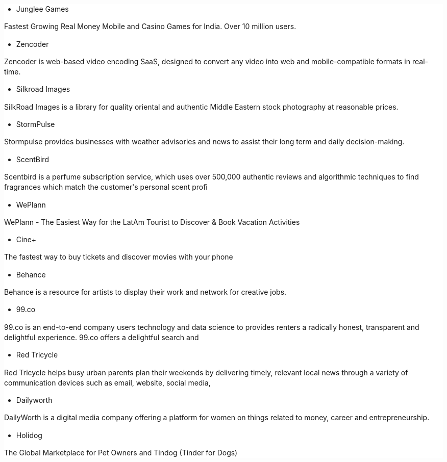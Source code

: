 * Junglee Games

Fastest Growing Real Money Mobile and Casino Games for India. Over 10 million users.


* Zencoder

Zencoder is web-based video encoding SaaS, designed to convert any video into web and mobile-compatible formats in real-time.


* Silkroad Images

SilkRoad Images is a library for quality oriental and authentic Middle Eastern stock photography at reasonable prices.


* StormPulse

Stormpulse provides businesses with weather advisories and news to assist their long term and daily decision-making.


* ScentBird

Scentbird is a perfume subscription service, which uses over 500,000 authentic reviews and algorithmic techniques to find fragrances which match the customer's personal scent profi


* WePlann

WePlann - The Easiest Way for the LatAm Tourist to Discover & Book Vacation Activities


* Cine+

The fastest way to buy tickets and discover movies with your phone


* Behance

Behance is a resource for artists to display their work and network for creative jobs.


* 99.co

99.co is an end-to-end company users technology and data science to provides renters a radically honest, transparent and delightful experience. 99.co offers a delightful search and


* Red Tricycle

Red Tricycle helps busy urban parents plan their weekends by delivering timely, relevant local news through a variety of communication devices such as email, website, social media,


* Dailyworth

DailyWorth is a digital media company offering a platform for women on things related to money, career and entrepreneurship.


* Holidog

The Global Marketplace for Pet Owners and Tindog (Tinder for Dogs)


